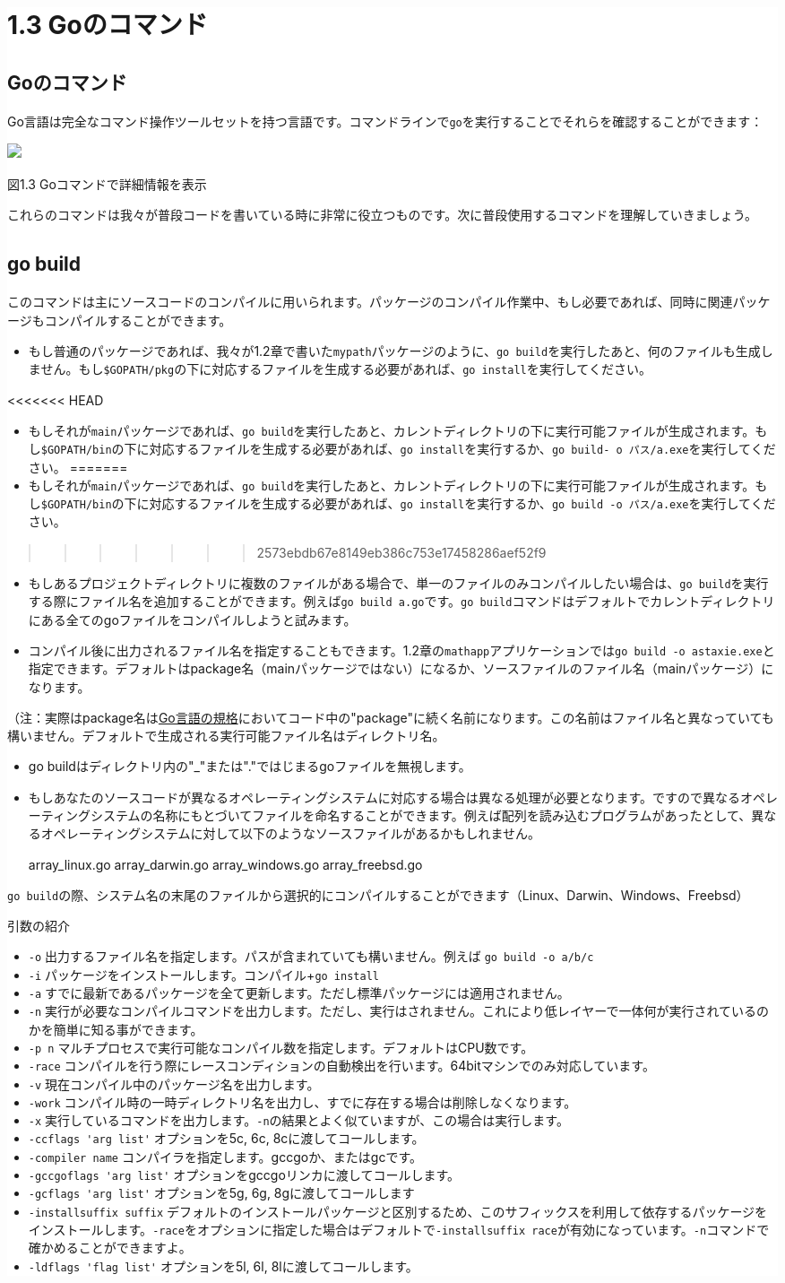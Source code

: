 # 1.3 Goのコマンド

## Goのコマンド

  Go言語は完全なコマンド操作ツールセットを持つ言語です。コマンドラインで`go`を実行することでそれらを確認することができます：

  ![](images/1.1.mac.png?raw=true)

図1.3 Goコマンドで詳細情報を表示

  これらのコマンドは我々が普段コードを書いている時に非常に役立つものです。次に普段使用するコマンドを理解していきましょう。

## go build

  このコマンドは主にソースコードのコンパイルに用いられます。パッケージのコンパイル作業中、もし必要であれば、同時に関連パッケージもコンパイルすることができます。

  - もし普通のパッケージであれば、我々が1.2章で書いた`mypath`パッケージのように、`go build`を実行したあと、何のファイルも生成しません。もし`$GOPATH/pkg`の下に対応するファイルを生成する必要があれば、`go install`を実行してください。

<<<<<<< HEAD
  - もしそれが`main`パッケージであれば、`go build`を実行したあと、カレントディレクトリの下に実行可能ファイルが生成されます。もし`$GOPATH/bin`の下に対応するファイルを生成する必要があれば、`go install`を実行するか、`go build- o パス/a.exe`を実行してください。
=======
  - もしそれが`main`パッケージであれば、`go build`を実行したあと、カレントディレクトリの下に実行可能ファイルが生成されます。もし`$GOPATH/bin`の下に対応するファイルを生成する必要があれば、`go install`を実行するか、`go build -o パス/a.exe`を実行してください。
>>>>>>> 2573ebdb67e8149eb386c753e17458286aef52f9

  - もしあるプロジェクトディレクトリに複数のファイルがある場合で、単一のファイルのみコンパイルしたい場合は、`go build`を実行する際にファイル名を追加することができます。例えば`go build a.go`です。`go build`コマンドはデフォルトでカレントディレクトリにある全てのgoファイルをコンパイルしようと試みます。

  - コンパイル後に出力されるファイル名を指定することもできます。1.2章の`mathapp`アプリケーションでは`go build -o astaxie.exe`と指定できます。デフォルトはpackage名（mainパッケージではない）になるか、ソースファイルのファイル名（mainパッケージ）になります。

  （注：実際はpackage名は[Go言語の規格](https://golang.org/ref/spec)においてコード中の"package"に続く名前になります。この名前はファイル名と異なっていても構いません。デフォルトで生成される実行可能ファイル名はディレクトリ名。

  - go buildはディレクトリ内の"\_"または"."ではじまるgoファイルを無視します。

  - もしあなたのソースコードが異なるオペレーティングシステムに対応する場合は異なる処理が必要となります。ですので異なるオペレーティングシステムの名称にもとづいてファイルを命名することができます。例えば配列を読み込むプログラムがあったとして、異なるオペレーティングシステムに対して以下のようなソースファイルがあるかもしれません。

	array_linux.go
	array_darwin.go
	array_windows.go
	array_freebsd.go

  `go build`の際、システム名の末尾のファイルから選択的にコンパイルすることができます（Linux、Darwin、Windows、Freebsd）

引数の紹介

- `-o` 出力するファイル名を指定します。パスが含まれていても構いません。例えば `go build -o a/b/c`
- `-i` パッケージをインストールします。コンパイル+`go install`
- `-a` すでに最新であるパッケージを全て更新します。ただし標準パッケージには適用されません。
- `-n` 実行が必要なコンパイルコマンドを出力します。ただし、実行はされません。これにより低レイヤーで一体何が実行されているのかを簡単に知る事ができます。
- `-p n` マルチプロセスで実行可能なコンパイル数を指定します。デフォルトはCPU数です。
- `-race` コンパイルを行う際にレースコンディションの自動検出を行います。64bitマシンでのみ対応しています。
- `-v` 現在コンパイル中のパッケージ名を出力します。
- `-work` コンパイル時の一時ディレクトリ名を出力し、すでに存在する場合は削除しなくなります。
- `-x` 実行しているコマンドを出力します。`-n`の結果とよく似ていますが、この場合は実行します。
- `-ccflags 'arg list'` オプションを5c, 6c, 8cに渡してコールします。
- `-compiler name` コンパイラを指定します。gccgoか、またはgcです。
- `-gccgoflags 'arg list'` オプションをgccgoリンカに渡してコールします。
- `-gcflags 'arg list'` オプションを5g, 6g, 8gに渡してコールします
- `-installsuffix suffix` デフォルトのインストールパッケージと区別するため、このサフィックスを利用して依存するパッケージをインストールします。`-race`をオプションに指定した場合はデフォルトで`-installsuffix race`が有効になっています。`-n`コマンドで確かめることができますよ。
- `-ldflags 'flag list'` オプションを5l, 6l, 8lに渡してコールします。